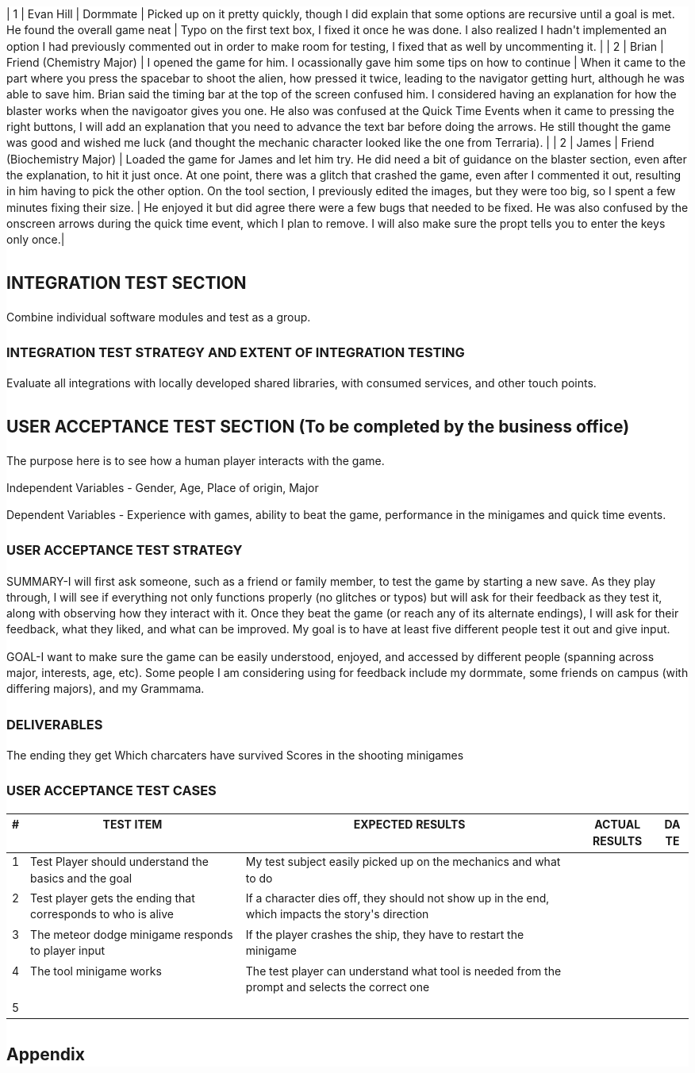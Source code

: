 | 1   |    Evan Hill       | Dormmate      | Picked up on it pretty quickly, though I did explain that some options are recursive until a goal is met. He found the overall game neat    | Typo on the first text box, I fixed it once he was done. I also realized I hadn't implemented an option I had previously commented out in order to make room for testing, I fixed that as well by uncommenting it.         |
| 2   |    Brian      | Friend (Chemistry Major)     | I opened the game for him. I ocassionally gave him some tips on how to continue    | When it came to the part where you press the spacebar to shoot the alien, how pressed it twice, leading to the navigator getting hurt, although he was able to save him. Brian said the timing bar at the top of the screen confused him. I considered having an explanation for how the blaster works when the navigoator gives you one. He also was confused at the Quick Time Events when it came to pressing the right buttons, I will add an explanation that you need to advance the text bar before doing the arrows. He still thought the game was good and wished me luck (and thought the mechanic character looked like the one from Terraria).      |
| 2   |    James      | Friend (Biochemistry Major)     | Loaded the game for James and let him try. He did need a bit of guidance on the blaster section, even after the explanation, to hit it just once. At one point, there was a glitch that crashed the game, even after I commented it out, resulting in him having to pick the other option. On the tool section, I previously edited the images, but they were too big, so I spent a few minutes fixing their size.   | He enjoyed it but did agree there were a few bugs that needed to be fixed. He was also confused by the onscreen arrows during the quick time event, which I plan to remove. I will also make sure the propt tells you to enter the keys only once.|

## INTEGRATION TEST SECTION

Combine individual software modules and test as a group.

### INTEGRATION TEST STRATEGY AND EXTENT OF INTEGRATION TESTING

Evaluate all integrations with locally developed shared libraries, with consumed services, and other touch points.

  

## USER ACCEPTANCE TEST SECTION (To be completed by the business office) 

The purpose here is to see how a human player interacts with the game. 

Independent Variables - Gender, Age, Place of origin, Major

Dependent Variables - Experience with games, ability to beat the game, performance in the minigames and quick time events.

### USER ACCEPTANCE TEST STRATEGY

SUMMARY-I will first ask someone, such as a friend or family member, to test the game by starting a new save. As they play through, I will see if everything not only functions properly (no glitches or typos) but will ask for their feedback as they test it, along with observing how they interact with it. Once they beat the game (or reach any of its alternate endings), I will ask for their feedback, what they liked, and what can be improved. My goal is to have at least five different people test it out and give input. 

GOAL-I want to make sure the game can be easily understood, enjoyed, and accessed by different people (spanning across major, interests, age, etc). Some people I am considering using for feedback include my dormmate, some friends on campus (with differing majors), and my Grammama.

### DELIVERABLES

The ending they get
Which charcaters have survived
Scores in the shooting minigames

### USER ACCEPTANCE TEST CASES

| #   | TEST ITEM | EXPECTED RESULTS | ACTUAL RESULTS | DATE |
| --- | --------- | ---------------- | -------------- | ---- |
| 1   | Test Player should understand the basics and the goal        | My test subject easily picked up on the mechanics and what to do               |               |     |
| 2   | Test player gets the ending that corresponds to who is alive  | If a character dies off, they should not show up in the end, which impacts the story's direction  |     |     |
| 3   | The meteor dodge minigame responds to player input  | If the player crashes the ship, they have to restart the minigame  |     |     |
| 4   | The tool minigame works  | The test player can understand what tool is needed from the prompt and selects the correct one |     |     |
| 5   |  |  |     |     |



## Appendix

